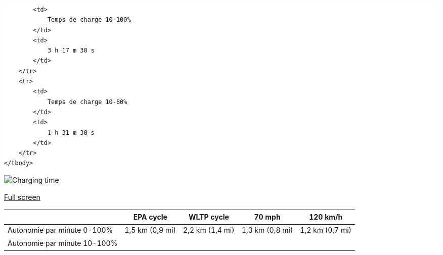 			<td>
				Temps de charge 10-100%
			</td>
			<td>
				3 h 17 m 30 s
			</td>
		</tr>
		<tr>
			<td>
				Temps de charge 10-80%
			</td>
			<td>
				1 h 31 m 30 s
			</td>
		</tr>
	</tbody>
</table>
</div>
<img src="/images/nb-NO/models/lexus/ux/ux_300e/chargerangespeed.svg" alt="Charging time" class="img-fluid">

[Full screen](/images/nb-NO/models/lexus/ux/ux_300e/chargerangespeed.svg)
<div class="table-responsive">
<table class="table table-striped border">
	<thead>
		<tr>
			<th>
			</th>
			<th>
				EPA cycle
			</th>
			<th>
				WLTP cycle
			</th>
			<th>
				70 mph
			</th>
			<th>
				120 km/h
			</th>
		</tr>
	</thead>
	<tbody>
		<tr>
			<td>
				Autonomie par minute 0-100%
			</td>
			<td>
				1,5 km (0,9 mi)
			</td>
			<td>
				2,2 km (1,4 mi)
			</td>
			<td>
				1,3 km (0,8 mi)
			</td>
			<td>
				1,2 km (0,7 mi)
			</td>
		</tr>
		<tr>
			<td>
				Autonomie par minute 10-100%
			</td>